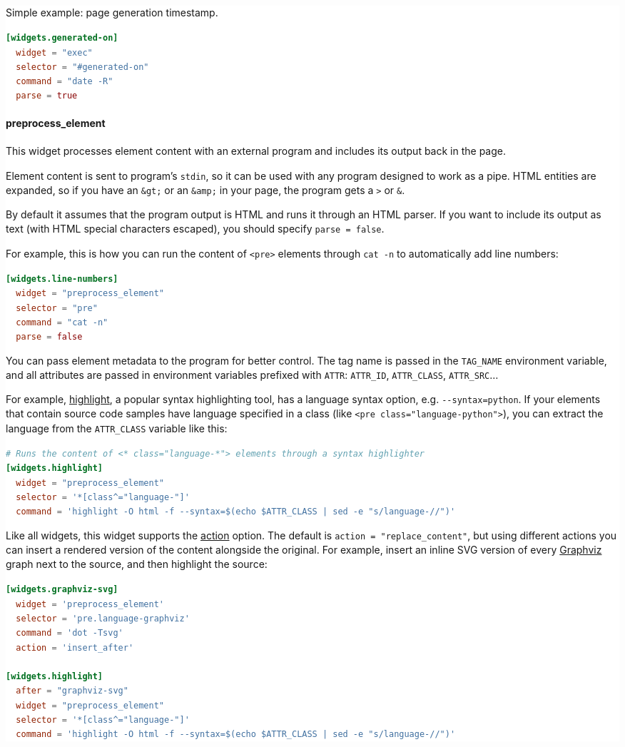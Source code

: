 Simple example: page generation timestamp.

```toml
[widgets.generated-on]
  widget = "exec"
  selector = "#generated-on"
  command = "date -R"
  parse = true
```

<h4 id="preprocess-element-widget">preprocess_element</h4>

This widget processes element content with an external program and includes its output back in the page.

Element content is sent to program’s `stdin`, so it can be used with any program designed to work as a pipe. HTML entities are expanded, so if you have an `&gt;` or an `&amp;` in your page, the program gets a `>` or `&`.

By default it assumes that the program output is HTML and runs it through an HTML parser. If you want to include its output as text (with HTML special characters escaped), you should specify `parse = false`.

For example, this is how you can run the content of `<pre>` elements through `cat -n` to automatically add line numbers:

```toml
[widgets.line-numbers]
  widget = "preprocess_element"
  selector = "pre"
  command = "cat -n"
  parse = false
```

You can pass element metadata to the program for better control.
The tag name is passed in the `TAG_NAME` environment variable, and all attributes are passed in environment variables prefixed with `ATTR`: `ATTR_ID`, `ATTR_CLASS`, `ATTR_SRC`…

For example, [highlight](http://www.andre-simon.de/), a popular syntax highlighting tool, has a language syntax option, e.g. `--syntax=python`.
If your elements that contain source code samples have language specified in a class (like `<pre class="language-python">`), you can extract the language from the `ATTR_CLASS` variable like this:

```toml
# Runs the content of <* class="language-*"> elements through a syntax highlighter
[widgets.highlight]
  widget = "preprocess_element"
  selector = '*[class^="language-"]'
  command = 'highlight -O html -f --syntax=$(echo $ATTR_CLASS | sed -e "s/language-//")'
```

Like all widgets, this widget supports the [action](#choosing-where-to-insert-the-output) option.
The default is `action = "replace_content"`, but using different actions you can insert a rendered version of the content alongside the original.
For example, insert an inline SVG version of every [Graphviz](https://graphviz.org/) graph next to the source, and then highlight the source:

```toml
[widgets.graphviz-svg]
  widget = 'preprocess_element'
  selector = 'pre.language-graphviz'
  command = 'dot -Tsvg'
  action = 'insert_after'

[widgets.highlight]
  after = "graphviz-svg"
  widget = "preprocess_element"
  selector = '*[class^="language-"]'
  command = 'highlight -O html -f --syntax=$(echo $ATTR_CLASS | sed -e "s/language-//")'
```
